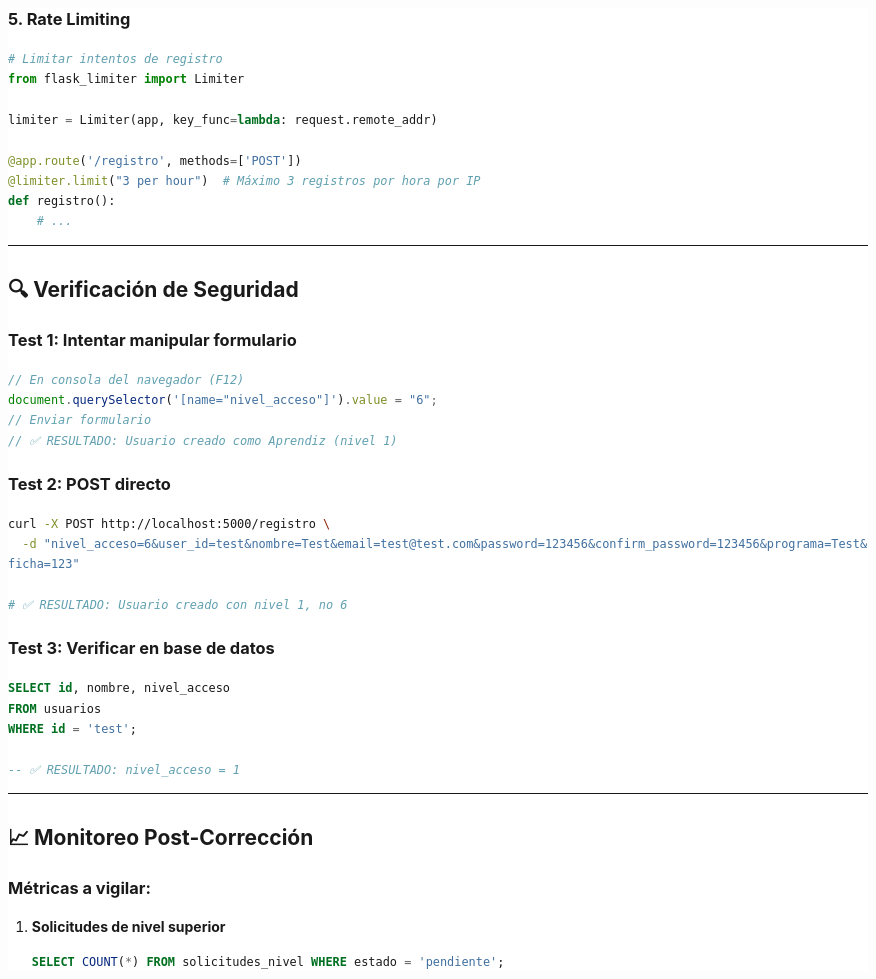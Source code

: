 ### **5. Rate Limiting**
```python
# Limitar intentos de registro
from flask_limiter import Limiter

limiter = Limiter(app, key_func=lambda: request.remote_addr)

@app.route('/registro', methods=['POST'])
@limiter.limit("3 per hour")  # Máximo 3 registros por hora por IP
def registro():
    # ...
```

---

## 🔍 Verificación de Seguridad

### **Test 1: Intentar manipular formulario**
```javascript
// En consola del navegador (F12)
document.querySelector('[name="nivel_acceso"]').value = "6";
// Enviar formulario
// ✅ RESULTADO: Usuario creado como Aprendiz (nivel 1)
```

### **Test 2: POST directo**
```bash
curl -X POST http://localhost:5000/registro \
  -d "nivel_acceso=6&user_id=test&nombre=Test&email=test@test.com&password=123456&confirm_password=123456&programa=Test&ficha=123"

# ✅ RESULTADO: Usuario creado con nivel 1, no 6
```

### **Test 3: Verificar en base de datos**
```sql
SELECT id, nombre, nivel_acceso 
FROM usuarios 
WHERE id = 'test';

-- ✅ RESULTADO: nivel_acceso = 1
```

---

## 📈 Monitoreo Post-Corrección

### **Métricas a vigilar:**

1. **Solicitudes de nivel superior**
   ```sql
   SELECT COUNT(*) FROM solicitudes_nivel WHERE estado = 'pendiente';
   ```
